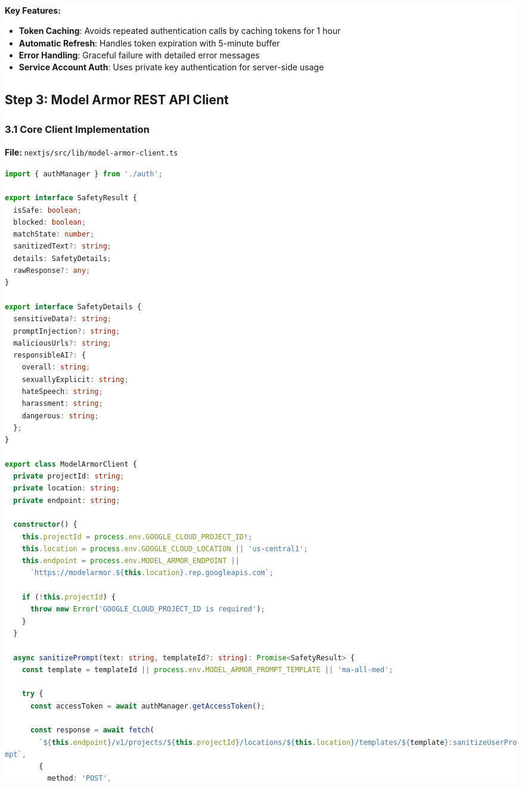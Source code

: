 **Key Features:**
- **Token Caching**: Avoids repeated authentication calls by caching tokens for 1 hour
- **Automatic Refresh**: Handles token expiration with 5-minute buffer
- **Error Handling**: Graceful failure with detailed error messages
- **Service Account Auth**: Uses private key authentication for server-side usage

## Step 3: Model Armor REST API Client

### 3.1 Core Client Implementation
**File:** `nextjs/src/lib/model-armor-client.ts`

```typescript
import { authManager } from './auth';

export interface SafetyResult {
  isSafe: boolean;
  blocked: boolean;
  matchState: number;
  sanitizedText?: string;
  details: SafetyDetails;
  rawResponse?: any;
}

export interface SafetyDetails {
  sensitiveData?: string;
  promptInjection?: string;
  maliciousUrls?: string;
  responsibleAI?: {
    overall: string;
    sexuallyExplicit: string;
    hateSpeech: string;
    harassment: string;
    dangerous: string;
  };
}

export class ModelArmorClient {
  private projectId: string;
  private location: string;
  private endpoint: string;
  
  constructor() {
    this.projectId = process.env.GOOGLE_CLOUD_PROJECT_ID!;
    this.location = process.env.GOOGLE_CLOUD_LOCATION || 'us-central1';
    this.endpoint = process.env.MODEL_ARMOR_ENDPOINT || 
      `https://modelarmor.${this.location}.rep.googleapis.com`;
    
    if (!this.projectId) {
      throw new Error('GOOGLE_CLOUD_PROJECT_ID is required');
    }
  }
  
  async sanitizePrompt(text: string, templateId?: string): Promise<SafetyResult> {
    const template = templateId || process.env.MODEL_ARMOR_PROMPT_TEMPLATE || 'ma-all-med';
    
    try {
      const accessToken = await authManager.getAccessToken();
      
      const response = await fetch(
        `${this.endpoint}/v1/projects/${this.projectId}/locations/${this.location}/templates/${template}:sanitizeUserPrompt`,
        {
          method: 'POST',
```